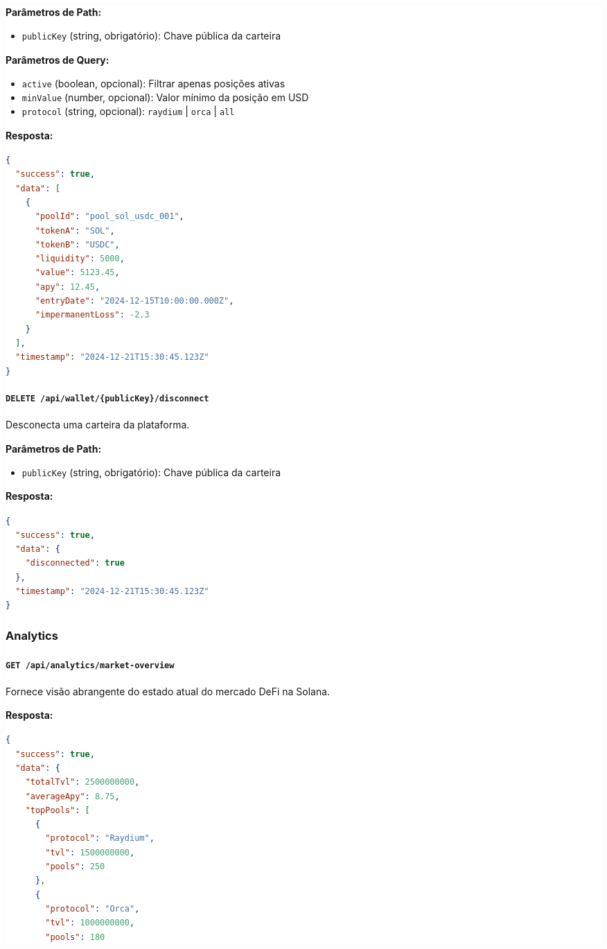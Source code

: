 **Parâmetros de Path:**
- `publicKey` (string, obrigatório): Chave pública da carteira

**Parâmetros de Query:**
- `active` (boolean, opcional): Filtrar apenas posições ativas
- `minValue` (number, opcional): Valor mínimo da posição em USD
- `protocol` (string, opcional): `raydium` | `orca` | `all`

**Resposta:**
```json
{
  "success": true,
  "data": [
    {
      "poolId": "pool_sol_usdc_001",
      "tokenA": "SOL",
      "tokenB": "USDC",
      "liquidity": 5000,
      "value": 5123.45,
      "apy": 12.45,
      "entryDate": "2024-12-15T10:00:00.000Z",
      "impermanentLoss": -2.3
    }
  ],
  "timestamp": "2024-12-21T15:30:45.123Z"
}
```

#### `DELETE /api/wallet/{publicKey}/disconnect`
Desconecta uma carteira da plataforma.

**Parâmetros de Path:**
- `publicKey` (string, obrigatório): Chave pública da carteira

**Resposta:**
```json
{
  "success": true,
  "data": {
    "disconnected": true
  },
  "timestamp": "2024-12-21T15:30:45.123Z"
}
```

### Analytics

#### `GET /api/analytics/market-overview`
Fornece visão abrangente do estado atual do mercado DeFi na Solana.

**Resposta:**
```json
{
  "success": true,
  "data": {
    "totalTvl": 2500000000,
    "averageApy": 8.75,
    "topPools": [
      {
        "protocol": "Raydium",
        "tvl": 1500000000,
        "pools": 250
      },
      {
        "protocol": "Orca",
        "tvl": 1000000000,
        "pools": 180
```